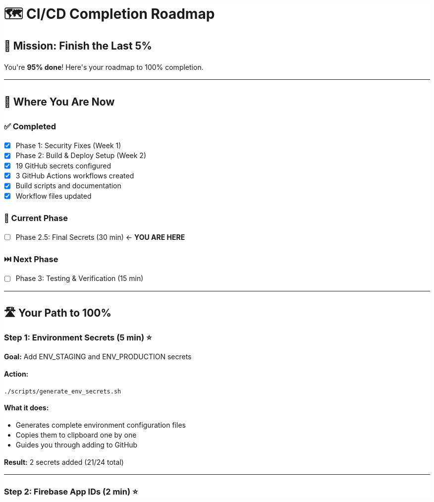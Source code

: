 # 🗺️ CI/CD Completion Roadmap

## 🎯 Mission: Finish the Last 5%

You're **95% done**! Here's your roadmap to 100% completion.

---

## 📍 Where You Are Now

### ✅ Completed

- [x] Phase 1: Security Fixes (Week 1)
- [x] Phase 2: Build & Deploy Setup (Week 2)
- [x] 19 GitHub secrets configured
- [x] 3 GitHub Actions workflows created
- [x] Build scripts and documentation
- [x] Workflow files updated

### 🎯 Current Phase

- [ ] Phase 2.5: Final Secrets (30 min) ← **YOU ARE HERE**

### ⏭️ Next Phase

- [ ] Phase 3: Testing & Verification (15 min)

---

## 🛣️ Your Path to 100%

### Step 1: Environment Secrets (5 min) ⭐

**Goal:** Add ENV_STAGING and ENV_PRODUCTION secrets

**Action:**

```bash
./scripts/generate_env_secrets.sh
```

**What it does:**

- Generates complete environment configuration files
- Copies them to clipboard one by one
- Guides you through adding to GitHub

**Result:** 2 secrets added (21/24 total)

---

### Step 2: Firebase App IDs (2 min) ⭐
